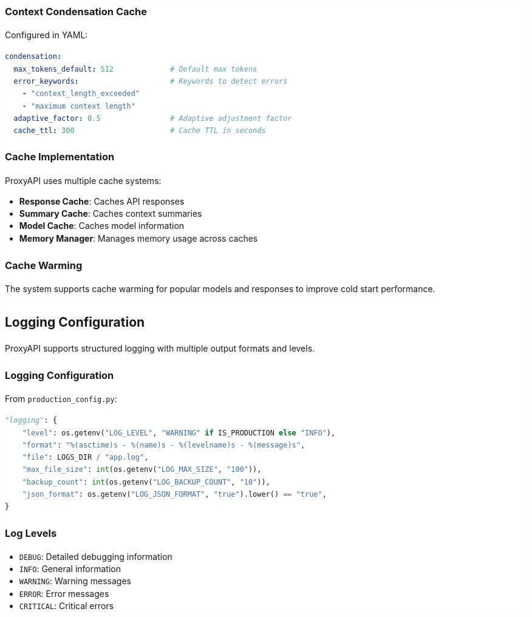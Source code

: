 ### Context Condensation Cache

Configured in YAML:

```yaml
condensation:
  max_tokens_default: 512             # Default max tokens
  error_keywords:                     # Keywords to detect errors
    - "context_length_exceeded"
    - "maximum context length"
  adaptive_factor: 0.5                # Adaptive adjustment factor
  cache_ttl: 300                      # Cache TTL in seconds
```

### Cache Implementation

ProxyAPI uses multiple cache systems:
- **Response Cache**: Caches API responses
- **Summary Cache**: Caches context summaries
- **Model Cache**: Caches model information
- **Memory Manager**: Manages memory usage across caches

### Cache Warming

The system supports cache warming for popular models and responses to improve cold start performance.

## Logging Configuration

ProxyAPI supports structured logging with multiple output formats and levels.

### Logging Configuration

From `production_config.py`:

```python
"logging": {
    "level": os.getenv("LOG_LEVEL", "WARNING" if IS_PRODUCTION else "INFO"),
    "format": "%(asctime)s - %(name)s - %(levelname)s - %(message)s",
    "file": LOGS_DIR / "app.log",
    "max_file_size": int(os.getenv("LOG_MAX_SIZE", "100")),
    "backup_count": int(os.getenv("LOG_BACKUP_COUNT", "10")),
    "json_format": os.getenv("LOG_JSON_FORMAT", "true").lower() == "true",
}
```

### Log Levels

- `DEBUG`: Detailed debugging information
- `INFO`: General information
- `WARNING`: Warning messages
- `ERROR`: Error messages
- `CRITICAL`: Critical errors
